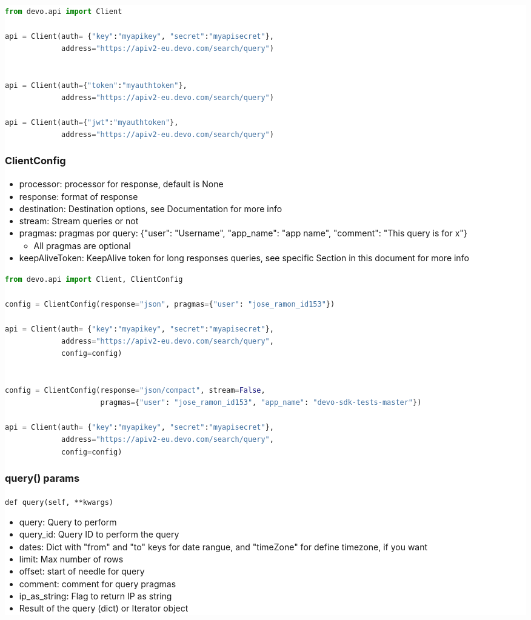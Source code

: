 ```python
from devo.api import Client

api = Client(auth= {"key":"myapikey", "secret":"myapisecret"}, 
             address="https://apiv2-eu.devo.com/search/query")


api = Client(auth={"token":"myauthtoken"},
             address="https://apiv2-eu.devo.com/search/query")

api = Client(auth={"jwt":"myauthtoken"},
             address="https://apiv2-eu.devo.com/search/query")
```

### ClientConfig

- processor: processor for response, default is None
- response: format of response
- destination: Destination options, see Documentation for more info
- stream: Stream queries or not
- pragmas: pragmas por query: {"user": "Username", "app_name": "app name", "comment": "This query is for x"}
  - All pragmas are optional
- keepAliveToken: KeepAlive token for long responses queries, see specific Section in this document for more info

```python
from devo.api import Client, ClientConfig

config = ClientConfig(response="json", pragmas={"user": "jose_ramon_id153"})

api = Client(auth= {"key":"myapikey", "secret":"myapisecret"}, 
             address="https://apiv2-eu.devo.com/search/query",
             config=config)


config = ClientConfig(response="json/compact", stream=False,
                      pragmas={"user": "jose_ramon_id153", "app_name": "devo-sdk-tests-master"})

api = Client(auth= {"key":"myapikey", "secret":"myapisecret"}, 
             address="https://apiv2-eu.devo.com/search/query",
             config=config)
```  

### query() params

`def query(self, **kwargs)`

- query: Query to perform
- query_id: Query ID to perform the query
- dates: Dict with "from" and "to" keys for date rangue, and "timeZone" for define timezone, if you want
- limit: Max number of rows
- offset: start of needle for query
- comment: comment for query pragmas
- ip_as_string: Flag to return IP as string
- Result of the query (dict) or Iterator object
